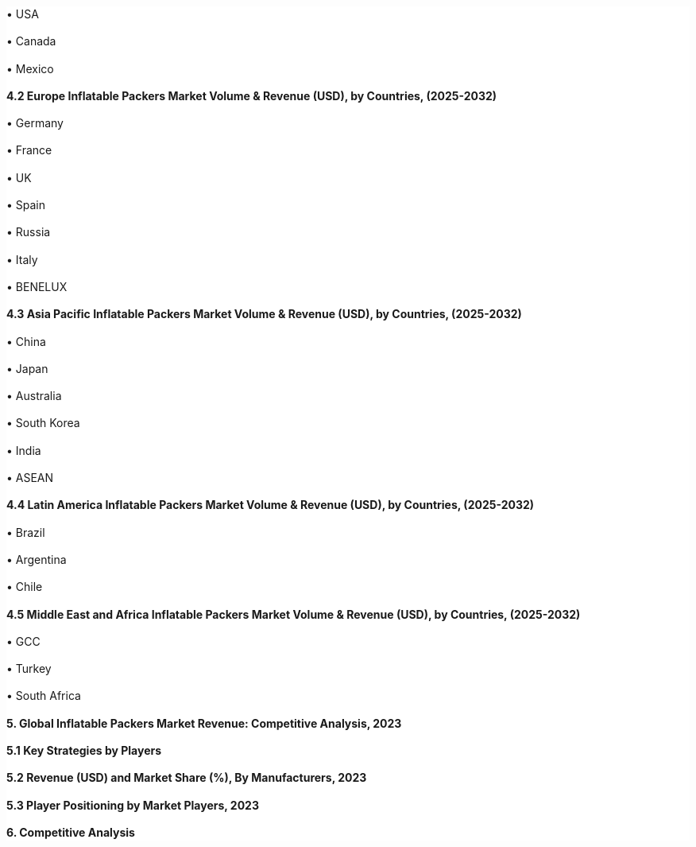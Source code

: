 • USA

• Canada

• Mexico

<strong>4.2 Europe Inflatable Packers Market Volume &amp; Revenue (USD), by Countries, (2025-2032)</strong>

• Germany

• France

• UK

• Spain

• Russia

• Italy

• BENELUX

<strong>4.3 Asia Pacific Inflatable Packers Market Volume &amp; Revenue (USD), by Countries, (2025-2032)</strong>

• China

• Japan

• Australia

• South Korea

• India

• ASEAN

<strong>4.4 Latin America Inflatable Packers Market Volume &amp; Revenue (USD), by Countries, (2025-2032)</strong>

• Brazil

• Argentina

• Chile

<strong>4.5 Middle East and Africa Inflatable Packers Market Volume &amp; Revenue (USD), by Countries, (2025-2032)</strong>

• GCC

• Turkey

• South Africa

<strong>5. Global Inflatable Packers Market Revenue: Competitive Analysis, 2023</strong>

<strong>5.1 Key Strategies by Players</strong>

<strong>5.2 Revenue (USD) and Market Share (%), By Manufacturers, 2023</strong>

<strong>5.3 Player Positioning by Market Players, 2023</strong>

<strong>6. Competitive Analysis</strong>
